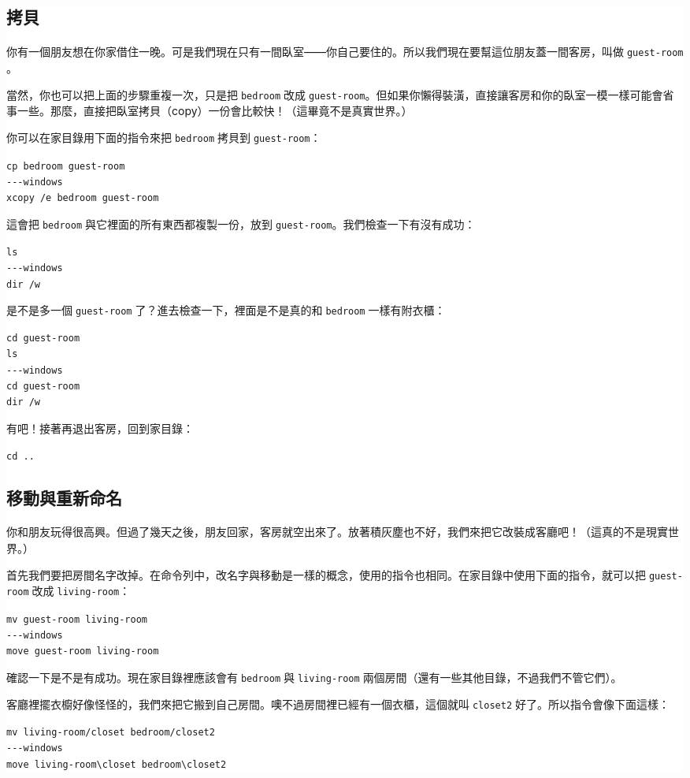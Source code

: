 
## 拷貝

你有一個朋友想在你家借住一晚。可是我們現在只有一間臥室——你自己要住的。所以我們現在要幫這位朋友蓋一間客房，叫做 `guest-room` 。

當然，你也可以把上面的步驟重複一次，只是把 `bedroom` 改成 `guest-room`。但如果你懶得裝潢，直接讓客房和你的臥室一模一樣可能會省事一些。那麼，直接把臥室拷貝（copy）一份會比較快！（這畢竟不是真實世界。）

你可以在家目錄用下面的指令來把 `bedroom` 拷貝到 `guest-room`：

```console
cp bedroom guest-room
---windows
xcopy /e bedroom guest-room
```

這會把 `bedroom` 與它裡面的所有東西都複製一份，放到 `guest-room`。我們檢查一下有沒有成功：

```console
ls
---windows
dir /w
```

是不是多一個 `guest-room` 了？進去檢查一下，裡面是不是真的和 `bedroom` 一樣有附衣櫃：

```console
cd guest-room
ls
---windows
cd guest-room
dir /w
```

有吧！接著再退出客房，回到家目錄：

```console
cd ..
```

## 移動與重新命名

你和朋友玩得很高興。但過了幾天之後，朋友回家，客房就空出來了。放著積灰塵也不好，我們來把它改裝成客廳吧！（這真的不是現實世界。）

首先我們要把房間名字改掉。在命令列中，改名字與移動是一樣的概念，使用的指令也相同。在家目錄中使用下面的指令，就可以把 `guest-room` 改成 `living-room`：

```console
mv guest-room living-room
---windows
move guest-room living-room
```

確認一下是不是有成功。現在家目錄裡應該會有 `bedroom` 與 `living-room` 兩個房間（還有一些其他目錄，不過我們不管它們）。

客廳裡擺衣櫥好像怪怪的，我們來把它搬到自己房間。噢不過房間裡已經有一個衣櫃，這個就叫 `closet2` 好了。所以指令會像下面這樣：

```console
mv living-room/closet bedroom/closet2
---windows
move living-room\closet bedroom\closet2
```
